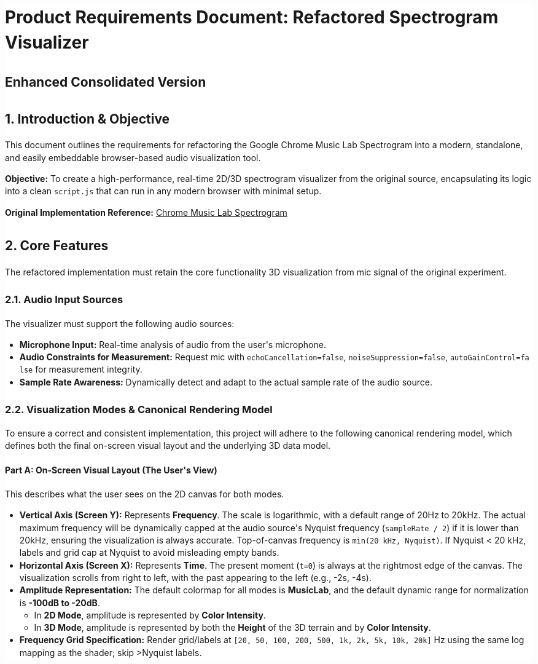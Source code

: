 # Product Requirements Document: Refactored Spectrogram Visualizer
## Enhanced Consolidated Version

## 1. Introduction & Objective

This document outlines the requirements for refactoring the Google Chrome Music Lab Spectrogram into a modern, standalone, and easily embeddable browser-based audio visualization tool.

**Objective:** To create a high-performance, real-time 2D/3D spectrogram visualizer from the original source, encapsulating its logic into a clean `script.js` that can run in any modern browser with minimal setup.

**Original Implementation Reference:** [Chrome Music Lab Spectrogram](https://musiclab.chromeexperiments.com/Spectrogram/)

## 2. Core Features

The refactored implementation must retain the core functionality 3D visualization from mic signal of the original experiment.

### 2.1. Audio Input Sources
The visualizer must support the following audio sources:
- **Microphone Input:** Real-time analysis of audio from the user's microphone.
- **Audio Constraints for Measurement:** Request mic with `echoCancellation=false`, `noiseSuppression=false`, `autoGainControl=false` for measurement integrity.
- **Sample Rate Awareness:** Dynamically detect and adapt to the actual sample rate of the audio source.

### 2.2. Visualization Modes & Canonical Rendering Model

To ensure a correct and consistent implementation, this project will adhere to the following canonical rendering model, which defines both the final on-screen visual layout and the underlying 3D data model.

#### **Part A: On-Screen Visual Layout (The User's View)**
This describes what the user sees on the 2D canvas for both modes.

- **Vertical Axis (Screen Y):** Represents **Frequency**. The scale is logarithmic, with a default range of 20Hz to 20kHz. The actual maximum frequency will be dynamically capped at the audio source's Nyquist frequency (`sampleRate / 2`) if it is lower than 20kHz, ensuring the visualization is always accurate. Top-of-canvas frequency is `min(20 kHz, Nyquist)`. If Nyquist < 20 kHz, labels and grid cap at Nyquist to avoid misleading empty bands.
- **Horizontal Axis (Screen X):** Represents **Time**. The present moment (`t=0`) is always at the rightmost edge of the canvas. The visualization scrolls from right to left, with the past appearing to the left (e.g., -2s, -4s).
- **Amplitude Representation:** The default colormap for all modes is **MusicLab**, and the default dynamic range for normalization is **-100dB to -20dB**.
    - In **2D Mode**, amplitude is represented by **Color Intensity**.
    - In **3D Mode**, amplitude is represented by both the **Height** of the 3D terrain and by **Color Intensity**.
- **Frequency Grid Specification:** Render grid/labels at `[20, 50, 100, 200, 500, 1k, 2k, 5k, 10k, 20k]` Hz using the same log mapping as the shader; skip >Nyquist labels.
